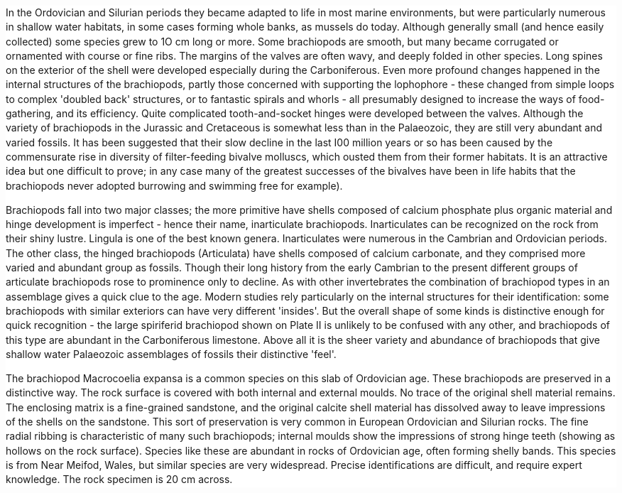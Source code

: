 In the Ordovician and Silurian periods they became adapted to life in most marine environments, but were particularly numerous in shallow water habitats, in some cases forming whole banks, as mussels do today.
Although generally small (and hence easily collected) some species grew to 1O cm long or more.
Some brachiopods are smooth, but many became corrugated or ornamented with course or fine ribs.
The margins of the valves are often wavy, and deeply folded in other species.
Long spines on the exterior of the shell were developed especially during the Carboniferous.
Even more profound changes happened in the internal structures of the brachiopods, partly those concerned with supporting the lophophore - these changed from simple loops to complex 'doubled back' structures, or to fantastic spirals and whorls - all presumably designed to increase the ways of food-gathering, and its efficiency.
Quite complicated tooth-and-socket hinges were developed between the valves.
Although the variety of brachiopods in the Jurassic and Cretaceous is somewhat less than in the Palaeozoic, they are still very abundant and varied fossils.
It has been suggested that their slow decline in the last I00 million years or so has been caused by the commensurate rise in diversity of filter-feeding bivalve molluscs, which ousted them from their former habitats.
It is an attractive idea but one difficult to prove; in any case many of the greatest successes of the bivalves have been in life habits that the brachiopods never adopted burrowing and swimming free for example).

Brachiopods fall into two major classes; the more primitive have shells composed of calcium phosphate plus organic material and hinge development is imperfect - hence their name, inarticulate brachiopods.
Inarticulates can be recognized on the rock from their shiny lustre.
Lingula is one of the best known genera.
Inarticulates were numerous in the Cambrian and Ordovician periods.
The other class, the hinged brachiopods (Articulata) have shells composed of calcium carbonate, and they comprised more varied and abundant group as fossils.
Though their long history from the early Cambrian to the present different groups of articulate brachiopods rose to prominence only to decline.
As with other invertebrates the combination of brachiopod types in an assemblage gives a quick clue to the age.
Modern studies rely particularly on the internal structures for their identification: some brachiopods with similar exteriors can have very different 'insides'.
But the overall shape of some kinds is distinctive enough for quick recognition - the large spiriferid brachiopod shown on Plate II is unlikely to be confused with any other, and brachiopods of this type are abundant in the Carboniferous limestone.
Above all it is the sheer variety and abundance of brachiopods that give shallow water Palaeozoic assemblages of fossils their distinctive 'feel'.

The brachiopod Macrocoelia expansa is a common species on this slab of Ordovician age.
These brachiopods are preserved in a distinctive way.
The rock surface is covered with both internal and external moulds.
No trace of the original shell material remains.
The enclosing matrix is a fine-grained sandstone, and the original calcite shell material has dissolved away to leave impressions of the shells on the sandstone.
This sort of preservation is very common in European Ordovician and Silurian rocks.
The fine radial ribbing is characteristic of many such brachiopods; internal moulds show the impressions of strong hinge teeth (showing as hollows on the rock surface).
Species like these are abundant in rocks of Ordovician age, often forming shelly bands.
This species is from Near Meifod, Wales, but similar species are very widespread.
Precise identifications are difficult, and require expert knowledge.
The rock specimen is 20 cm across.
